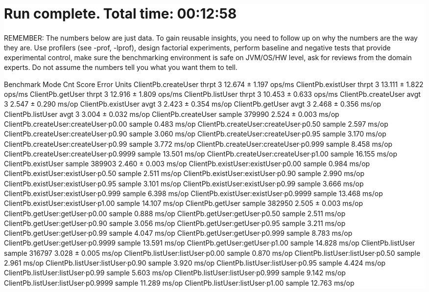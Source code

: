 
# Run complete. Total time: 00:12:58

REMEMBER: The numbers below are just data. To gain reusable insights, you need to follow up on
why the numbers are the way they are. Use profilers (see -prof, -lprof), design factorial
experiments, perform baseline and negative tests that provide experimental control, make sure
the benchmarking environment is safe on JVM/OS/HW level, ask for reviews from the domain experts.
Do not assume the numbers tell you what you want them to tell.

Benchmark                                 Mode     Cnt   Score   Error   Units
ClientPb.createUser                      thrpt       3  12.674 ± 1.197  ops/ms
ClientPb.existUser                       thrpt       3  13.111 ± 1.822  ops/ms
ClientPb.getUser                         thrpt       3  12.916 ± 1.809  ops/ms
ClientPb.listUser                        thrpt       3  10.453 ± 0.633  ops/ms
ClientPb.createUser                       avgt       3   2.547 ± 0.290   ms/op
ClientPb.existUser                        avgt       3   2.423 ± 0.354   ms/op
ClientPb.getUser                          avgt       3   2.468 ± 0.356   ms/op
ClientPb.listUser                         avgt       3   3.004 ± 0.032   ms/op
ClientPb.createUser                     sample  379990   2.524 ± 0.003   ms/op
ClientPb.createUser:createUser·p0.00    sample           0.483           ms/op
ClientPb.createUser:createUser·p0.50    sample           2.597           ms/op
ClientPb.createUser:createUser·p0.90    sample           3.060           ms/op
ClientPb.createUser:createUser·p0.95    sample           3.170           ms/op
ClientPb.createUser:createUser·p0.99    sample           3.772           ms/op
ClientPb.createUser:createUser·p0.999   sample           8.458           ms/op
ClientPb.createUser:createUser·p0.9999  sample          13.501           ms/op
ClientPb.createUser:createUser·p1.00    sample          16.155           ms/op
ClientPb.existUser                      sample  389903   2.460 ± 0.003   ms/op
ClientPb.existUser:existUser·p0.00      sample           0.984           ms/op
ClientPb.existUser:existUser·p0.50      sample           2.511           ms/op
ClientPb.existUser:existUser·p0.90      sample           2.990           ms/op
ClientPb.existUser:existUser·p0.95      sample           3.101           ms/op
ClientPb.existUser:existUser·p0.99      sample           3.666           ms/op
ClientPb.existUser:existUser·p0.999     sample           6.398           ms/op
ClientPb.existUser:existUser·p0.9999    sample          13.468           ms/op
ClientPb.existUser:existUser·p1.00      sample          14.107           ms/op
ClientPb.getUser                        sample  382950   2.505 ± 0.003   ms/op
ClientPb.getUser:getUser·p0.00          sample           0.888           ms/op
ClientPb.getUser:getUser·p0.50          sample           2.511           ms/op
ClientPb.getUser:getUser·p0.90          sample           3.056           ms/op
ClientPb.getUser:getUser·p0.95          sample           3.211           ms/op
ClientPb.getUser:getUser·p0.99          sample           4.047           ms/op
ClientPb.getUser:getUser·p0.999         sample           8.783           ms/op
ClientPb.getUser:getUser·p0.9999        sample          13.591           ms/op
ClientPb.getUser:getUser·p1.00          sample          14.828           ms/op
ClientPb.listUser                       sample  316797   3.028 ± 0.005   ms/op
ClientPb.listUser:listUser·p0.00        sample           0.870           ms/op
ClientPb.listUser:listUser·p0.50        sample           2.961           ms/op
ClientPb.listUser:listUser·p0.90        sample           3.920           ms/op
ClientPb.listUser:listUser·p0.95        sample           4.424           ms/op
ClientPb.listUser:listUser·p0.99        sample           5.603           ms/op
ClientPb.listUser:listUser·p0.999       sample           9.142           ms/op
ClientPb.listUser:listUser·p0.9999      sample          11.289           ms/op
ClientPb.listUser:listUser·p1.00        sample          12.763           ms/op
